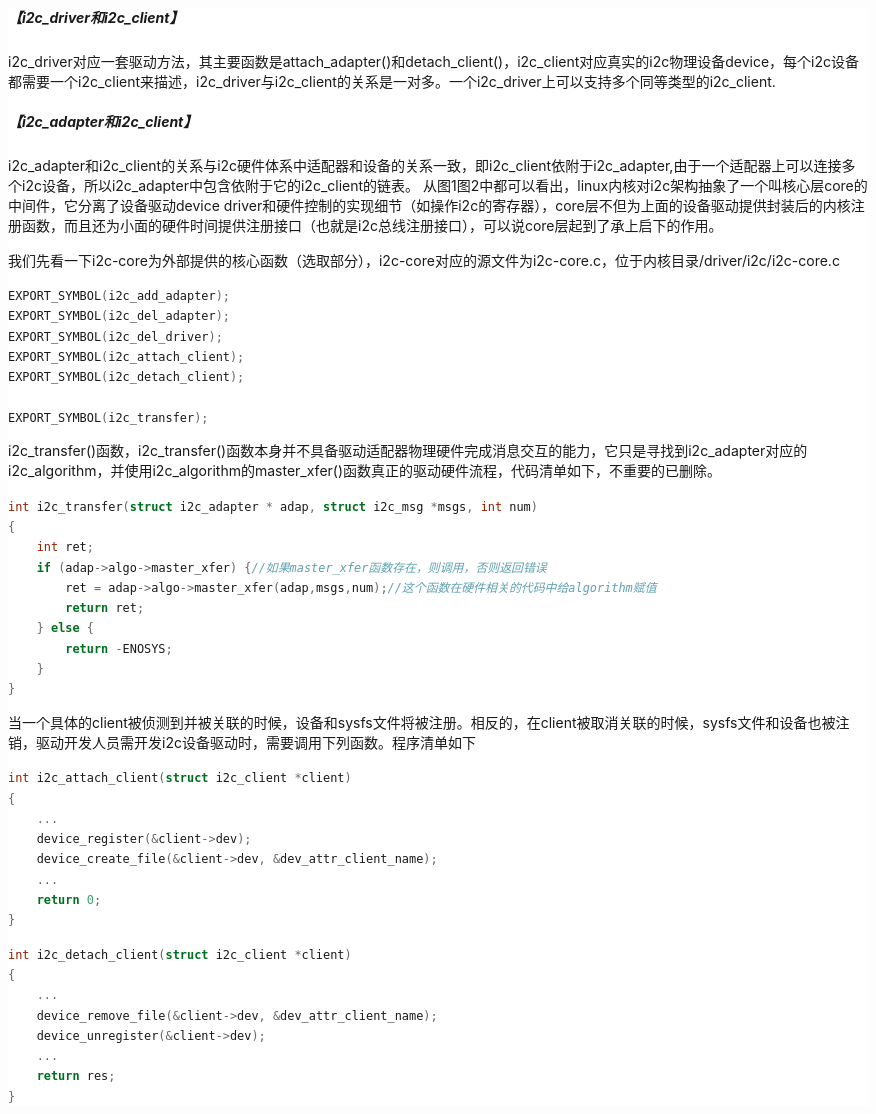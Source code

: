 ##### 【i2c_driver和i2c_client】
i2c_driver对应一套驱动方法，其主要函数是attach_adapter()和detach_client()，i2c_client对应真实的i2c物理设备device，每个i2c设备都需要一个i2c_client来描述，i2c_driver与i2c_client的关系是一对多。一个i2c_driver上可以支持多个同等类型的i2c_client.

##### 【i2c_adapter和i2c_client】

i2c_adapter和i2c_client的关系与i2c硬件体系中适配器和设备的关系一致，即i2c_client依附于i2c_adapter,由于一个适配器上可以连接多个i2c设备，所以i2c_adapter中包含依附于它的i2c_client的链表。
从图1图2中都可以看出，linux内核对i2c架构抽象了一个叫核心层core的中间件，它分离了设备驱动device driver和硬件控制的实现细节（如操作i2c的寄存器），core层不但为上面的设备驱动提供封装后的内核注册函数，而且还为小面的硬件时间提供注册接口（也就是i2c总线注册接口），可以说core层起到了承上启下的作用。

我们先看一下i2c-core为外部提供的核心函数（选取部分），i2c-core对应的源文件为i2c-core.c，位于内核目录/driver/i2c/i2c-core.c

```c
EXPORT_SYMBOL(i2c_add_adapter);
EXPORT_SYMBOL(i2c_del_adapter);
EXPORT_SYMBOL(i2c_del_driver);
EXPORT_SYMBOL(i2c_attach_client);
EXPORT_SYMBOL(i2c_detach_client);

EXPORT_SYMBOL(i2c_transfer);
```

i2c_transfer()函数，i2c_transfer()函数本身并不具备驱动适配器物理硬件完成消息交互的能力，它只是寻找到i2c_adapter对应的i2c_algorithm，并使用i2c_algorithm的master_xfer()函数真正的驱动硬件流程，代码清单如下，不重要的已删除。

```c
int i2c_transfer(struct i2c_adapter * adap, struct i2c_msg *msgs, int num)
{
	int ret;
	if (adap->algo->master_xfer) {//如果master_xfer函数存在，则调用，否则返回错误
		ret = adap->algo->master_xfer(adap,msgs,num);//这个函数在硬件相关的代码中给algorithm赋值
		return ret;
	} else {
		return -ENOSYS;
	}
}
```

当一个具体的client被侦测到并被关联的时候，设备和sysfs文件将被注册。相反的，在client被取消关联的时候，sysfs文件和设备也被注销，驱动开发人员需开发i2c设备驱动时，需要调用下列函数。程序清单如下

```c
int i2c_attach_client(struct i2c_client *client)
{
	...
	device_register(&client->dev);
	device_create_file(&client->dev, &dev_attr_client_name);
	...
	return 0;
}
```

```c
int i2c_detach_client(struct i2c_client *client)
{
	...
	device_remove_file(&client->dev, &dev_attr_client_name);
	device_unregister(&client->dev);
	...
	return res;
}
```
